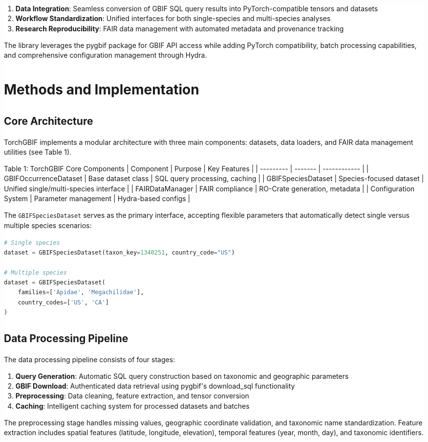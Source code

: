 1. **Data Integration**: Seamless conversion of GBIF SQL query results into PyTorch-compatible tensors and datasets
2. **Workflow Standardization**: Unified interfaces for both single-species and multi-species analyses
3. **Research Reproducibility**: FAIR data management with automated metadata and provenance tracking

The library leverages the pygbif package for GBIF API access while adding PyTorch compatibility, batch processing capabilities, and comprehensive configuration management through Hydra.

# Methods and Implementation

## Core Architecture

TorchGBIF implements a modular architecture with three main components: datasets, data loaders, and FAIR data management utilities (see Table 1).

Table 1: TorchGBIF Core Components
| Component | Purpose | Key Features |
| --------- | ------- | ------------ |
| GBIFOccurrenceDataset | Base dataset class | SQL query processing, caching |
| GBIFSpeciesDataset | Species-focused dataset | Unified single/multi-species interface |
| FAIRDataManager | FAIR compliance | RO-Crate generation, metadata |
| Configuration System | Parameter management | Hydra-based configs |

The `GBIFSpeciesDataset` serves as the primary interface, accepting flexible parameters that automatically detect single versus multiple species scenarios:

```python
# Single species
dataset = GBIFSpeciesDataset(taxon_key=1340251, country_code="US")

# Multiple species  
dataset = GBIFSpeciesDataset(
    families=['Apidae', 'Megachilidae'], 
    country_codes=['US', 'CA']
)
```

## Data Processing Pipeline

The data processing pipeline consists of four stages:

1. **Query Generation**: Automatic SQL query construction based on taxonomic and geographic parameters
2. **GBIF Download**: Authenticated data retrieval using pygbif's download_sql functionality
3. **Preprocessing**: Data cleaning, feature extraction, and tensor conversion
4. **Caching**: Intelligent caching system for processed datasets and batches

The preprocessing stage handles missing values, geographic coordinate validation, and taxonomic name standardization. Feature extraction includes spatial features (latitude, longitude, elevation), temporal features (year, month, day), and taxonomic identifiers.
